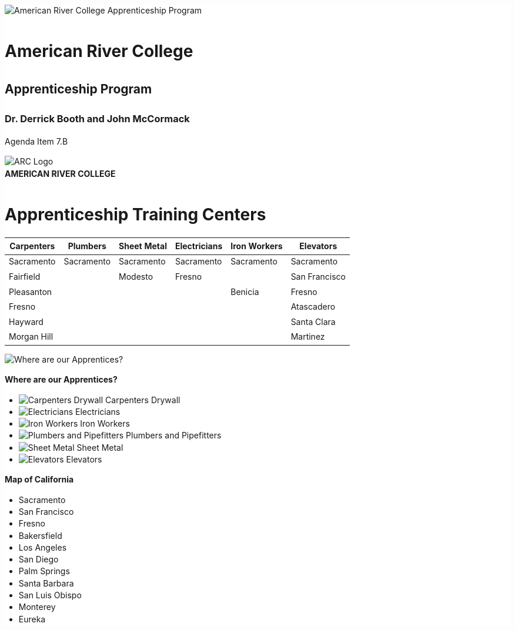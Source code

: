 
![American River College Apprenticeship Program](https://example.com/image.jpg)

# American River College
## Apprenticeship Program
### Dr. Derrick Booth and John McCormack

Agenda Item 7.B

![ARC Logo](https://example.com/arc_logo.jpg)  
**AMERICAN RIVER COLLEGE**

# Apprenticeship Training Centers

| Carpenters   | Plumbers     | Sheet Metal  | Electricians  | Iron Workers  | Elevators     |
|--------------|--------------|--------------|---------------|---------------|---------------|
| Sacramento   | Sacramento   | Sacramento   | Sacramento    | Sacramento    | Sacramento    |
| Fairfield    |              | Modesto      | Fresno        |               | San Francisco  |
| Pleasanton   |              |              |               | Benicia       | Fresno        |
| Fresno       |              |              |               |               | Atascadero     |
| Hayward      |              |              |               |               | Santa Clara    |
| Morgan Hill  |              |              |               |               | Martinez       |

![Where are our Apprentices?](https://example.com/image.png)

**Where are our Apprentices?**

- ![Carpenters Drywall](https://example.com/carpenters_drywall.png) Carpenters Drywall
- ![Electricians](https://example.com/electricians.png) Electricians
- ![Iron Workers](https://example.com/iron_workers.png) Iron Workers
- ![Plumbers and Pipefitters](https://example.com/plumbers_pipefitters.png) Plumbers and Pipefitters
- ![Sheet Metal](https://example.com/sheet_metal.png) Sheet Metal
- ![Elevators](https://example.com/elevators.png) Elevators

**Map of California**  
- Sacramento  
- San Francisco  
- Fresno  
- Bakersfield  
- Los Angeles  
- San Diego  
- Palm Springs  
- Santa Barbara  
- San Luis Obispo  
- Monterey  
- Eureka  
